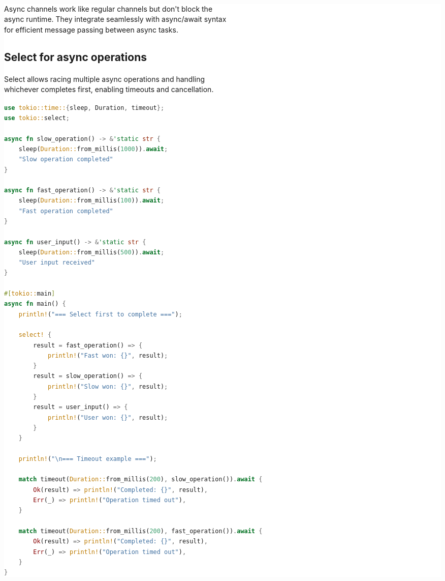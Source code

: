 Async channels work like regular channels but don't block the  
async runtime. They integrate seamlessly with async/await syntax  
for efficient message passing between async tasks.

## Select for async operations

Select allows racing multiple async operations and handling  
whichever completes first, enabling timeouts and cancellation.

```rust
use tokio::time::{sleep, Duration, timeout};
use tokio::select;

async fn slow_operation() -> &'static str {
    sleep(Duration::from_millis(1000)).await;
    "Slow operation completed"
}

async fn fast_operation() -> &'static str {
    sleep(Duration::from_millis(100)).await;
    "Fast operation completed"
}

async fn user_input() -> &'static str {
    sleep(Duration::from_millis(500)).await;
    "User input received"
}

#[tokio::main]
async fn main() {
    println!("=== Select first to complete ===");
    
    select! {
        result = fast_operation() => {
            println!("Fast won: {}", result);
        }
        result = slow_operation() => {
            println!("Slow won: {}", result);
        }
        result = user_input() => {
            println!("User won: {}", result);
        }
    }
    
    println!("\n=== Timeout example ===");
    
    match timeout(Duration::from_millis(200), slow_operation()).await {
        Ok(result) => println!("Completed: {}", result),
        Err(_) => println!("Operation timed out"),
    }
    
    match timeout(Duration::from_millis(200), fast_operation()).await {
        Ok(result) => println!("Completed: {}", result),
        Err(_) => println!("Operation timed out"),
    }
}
```
